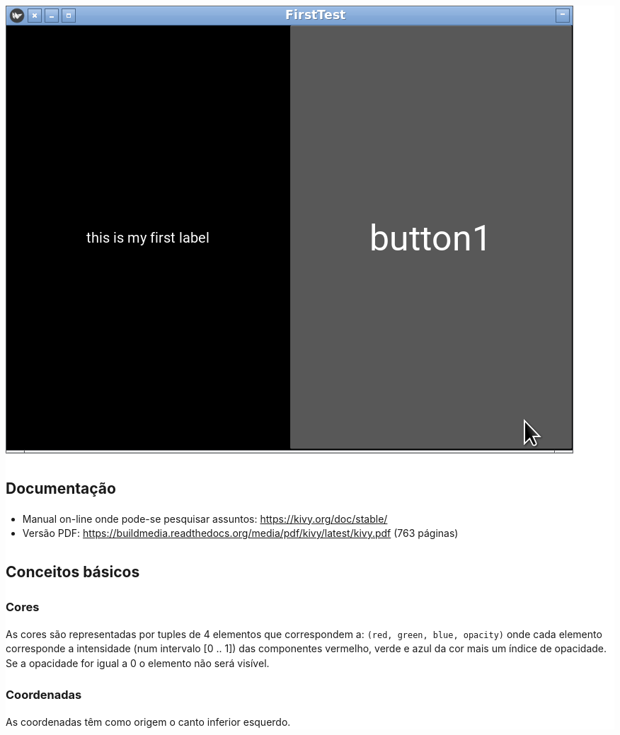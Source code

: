 ![firsttest.png](firsttest.png)

## Documentação

* Manual on-line onde pode-se pesquisar assuntos: https://kivy.org/doc/stable/
* Versão PDF: https://buildmedia.readthedocs.org/media/pdf/kivy/latest/kivy.pdf (763 páginas)

## Conceitos básicos

### Cores 
As cores são representadas por tuples de 4 elementos que correspondem
a: `(red, green, blue, opacity)` onde cada elemento corresponde a
intensidade (num intervalo [0 .. 1]) das componentes vermelho, verde e
azul da cor mais um índice de opacidade. Se a opacidade for igual a 0
o elemento não será visível. 

### Coordenadas
As coordenadas têm como origem o canto inferior esquerdo.
